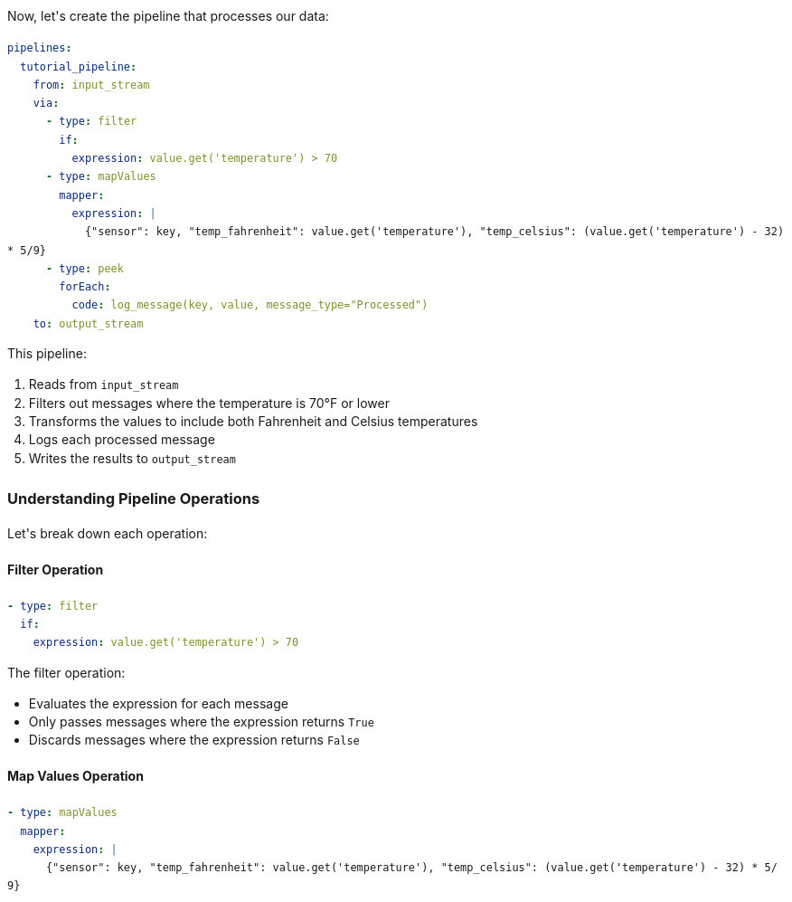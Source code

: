 Now, let's create the pipeline that processes our data:

```yaml
pipelines:
  tutorial_pipeline:
    from: input_stream
    via:
      - type: filter
        if:
          expression: value.get('temperature') > 70
      - type: mapValues
        mapper:
          expression: |
            {"sensor": key, "temp_fahrenheit": value.get('temperature'), "temp_celsius": (value.get('temperature') - 32) * 5/9}
      - type: peek
        forEach:
          code: log_message(key, value, message_type="Processed")
    to: output_stream
```

This pipeline:

1. Reads from `input_stream`
2. Filters out messages where the temperature is 70°F or lower
3. Transforms the values to include both Fahrenheit and Celsius temperatures
4. Logs each processed message
5. Writes the results to `output_stream`

### Understanding Pipeline Operations

Let's break down each operation:

#### Filter Operation

```yaml
- type: filter
  if:
    expression: value.get('temperature') > 70
```

The filter operation:

- Evaluates the expression for each message
- Only passes messages where the expression returns `True`
- Discards messages where the expression returns `False`

#### Map Values Operation

```yaml
- type: mapValues
  mapper:
    expression: |
      {"sensor": key, "temp_fahrenheit": value.get('temperature'), "temp_celsius": (value.get('temperature') - 32) * 5/9}
```

